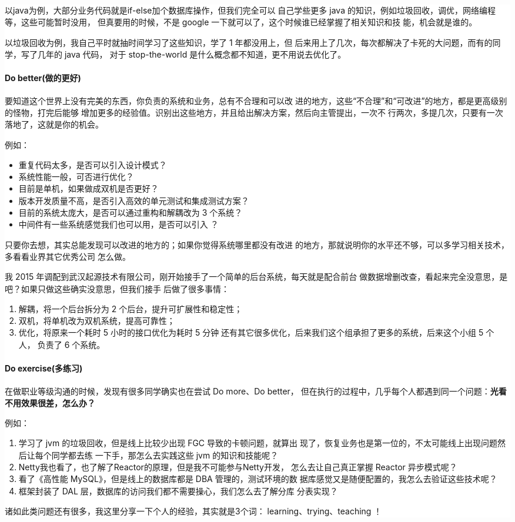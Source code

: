 以java为例，大部分业务代码就是if-else加个数据库操作，但我们完全可以
自己学些更多 java 的知识，例如垃圾回收，调优，网络编程等，这些可能暂时没用，
但真要用的时候，不是 google 一下就可以了，这个时候谁已经掌握了相关知识和技
能，机会就是谁的。

以垃圾回收为例，我自己平时就抽时间学习了这些知识，学了 1 年都没用上，但
后来用上了几次，每次都解决了卡死的大问题，而有的同学，写了几年的 java 代码，
对于 stop-the-world 是什么概念都不知道，更不用说去优化了。

#### Do better(做的更好)

要知道这个世界上没有完美的东西，你负责的系统和业务，总有不合理和可以改
进的地方，这些“不合理”和“可改进”的地方，都是更高级别的怪物，打完后能够
增加更多的经验值。识别出这些地方，并且给出解决方案，然后向主管提出，一次不
行两次，多提几次，只要有一次落地了，这就是你的机会。

例如：
* 重复代码太多，是否可以引入设计模式？
* 系统性能一般，可否进行优化？
* 目前是单机，如果做成双机是否更好？
* 版本开发质量不高，是否引入高效的单元测试和集成测试方案？
* 目前的系统太庞大，是否可以通过重构和解耦改为 3 个系统？
* 中间件有一些系统感觉我们也可以用，是否可以引入 ？

只要你去想，其实总能发现可以改进的地方的；如果你觉得系统哪里都没有改进
的地方，那就说明你的水平还不够，可以多学习相关技术，多看看业界其它优秀公司
怎么做。

我 2015 年调配到武汉起源技术有限公司，刚开始接手了一个简单的后台系统，每天就是配合前台
做数据增删改查，看起来完全没意思，是吧？如果只做这些确实没意思，但我们接手
后做了很多事情：
1. 解耦，将一个后台拆分为 2 个后台，提升可扩展性和稳定性；
2. 双机，将单机改为双机系统，提高可靠性；
3. 优化，将原来一个耗时 5 小时的接口优化为耗时 5 分钟
还有其它很多优化，后来我们这个组承担了更多的系统，后来这个小组 5 个人，
负责了 6 个系统。

#### Do exercise(多练习)

在做职业等级沟通的时候，发现有很多同学确实也在尝试 Do more、Do better，
但在执行的过程中，几乎每个人都遇到同一个问题：**光看不用效果很差，怎么办？**

例如：

1. 学习了 jvm 的垃圾回收，但是线上比较少出现 FGC 导致的卡顿问题，就算出
现了，恢复业务也是第一位的，不太可能线上出现问题然后让每个同学都去练
一下手，那怎么去实践这些 jvm 的知识和技能呢？
2. Netty我也看了，也了解了Reactor的原理，但是我不可能参与Netty开发，
怎么去让自己真正掌握 Reactor 异步模式呢？
3. 看了《高性能 MySQL》，但是线上的数据库都是 DBA 管理的，测试环境的数
据库感觉又是随便配置的，我怎么去验证这些技术呢？
4. 框架封装了 DAL 层，数据库的访问我们都不需要操心，我们怎么去了解分库
分表实现？

诸如此类问题还有很多，我这里分享一下个人的经验，其实就是3个词：
learning、trying、teaching ！
